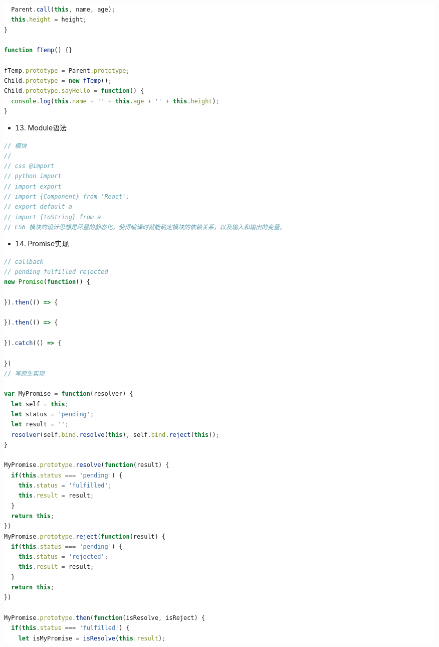 ```javascript
  Parent.call(this, name, age);
  this.height = height;
}

function fTemp() {}

fTemp.prototype = Parent.prototype;
Child.prototype = new fTemp();
Child.prototype.sayHello = function() {
  console.log(this.name + '' + this.age + '' + this.height);
}
```
- 13. Module语法
```javascript
// 模块
// 
// css @import
// python import
// import export 
// import {Component} from 'React';
// export default a
// import {toString} from a 
// ES6 模块的设计思想是尽量的静态化，使得编译时就能确定模块的依赖关系，以及输入和输出的变量。
```
- 14. Promise实现
```javascript
// callback
// pending fulfilled rejected
new Promise(function() {

}).then(() => {

}).then(() => {

}).catch(() => {

})
// 写原生实现

var MyPromise = function(resolver) {
  let self = this;
  let status = 'pending';
  let result = '';
  resolver(self.bind.resolve(this), self.bind.reject(this));
}

MyPromise.prototype.resolve(function(result) {
  if(this.status === 'pending') {
    this.status = 'fulfilled';
    this.result = result;
  }
  return this;
})
MyPromise.prototype.reject(function(result) {
  if(this.status === 'pending') {
    this.status = 'rejected';
    this.result = result;
  }
  return this;
})

MyPromise.prototype.then(function(isResolve, isReject) {
  if(this.status === 'fulfilled') {
    let isMyPromise = isResolve(this.result);
```